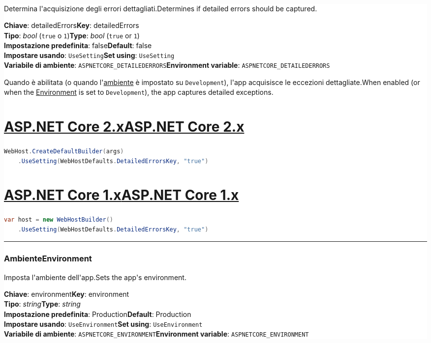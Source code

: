 <span data-ttu-id="a461f-196">Determina l'acquisizione degli errori dettagliati.</span><span class="sxs-lookup"><span data-stu-id="a461f-196">Determines if detailed errors should be captured.</span></span>

<span data-ttu-id="a461f-197">**Chiave**: detailedErrors</span><span class="sxs-lookup"><span data-stu-id="a461f-197">**Key**: detailedErrors</span></span>  
<span data-ttu-id="a461f-198">**Tipo**: *bool* (`true` o `1`)</span><span class="sxs-lookup"><span data-stu-id="a461f-198">**Type**: *bool* (`true` or `1`)</span></span>  
<span data-ttu-id="a461f-199">**Impostazione predefinita**: false</span><span class="sxs-lookup"><span data-stu-id="a461f-199">**Default**: false</span></span>  
<span data-ttu-id="a461f-200">**Impostare usando**: `UseSetting`</span><span class="sxs-lookup"><span data-stu-id="a461f-200">**Set using**: `UseSetting`</span></span>  
<span data-ttu-id="a461f-201">**Variabile di ambiente**: `ASPNETCORE_DETAILEDERRORS`</span><span class="sxs-lookup"><span data-stu-id="a461f-201">**Environment variable**: `ASPNETCORE_DETAILEDERRORS`</span></span>

<span data-ttu-id="a461f-202">Quando è abilitata (o quando l'<a href="#environment">ambiente</a> è impostato su `Development`), l'app acquisisce le eccezioni dettagliate.</span><span class="sxs-lookup"><span data-stu-id="a461f-202">When enabled (or when the <a href="#environment">Environment</a> is set to `Development`), the app captures detailed exceptions.</span></span>

# <a name="aspnet-core-2xtabaspnetcore2x"></a>[<span data-ttu-id="a461f-203">ASP.NET Core 2.x</span><span class="sxs-lookup"><span data-stu-id="a461f-203">ASP.NET Core 2.x</span></span>](#tab/aspnetcore2x)

```csharp
WebHost.CreateDefaultBuilder(args)
    .UseSetting(WebHostDefaults.DetailedErrorsKey, "true")
```

# <a name="aspnet-core-1xtabaspnetcore1x"></a>[<span data-ttu-id="a461f-204">ASP.NET Core 1.x</span><span class="sxs-lookup"><span data-stu-id="a461f-204">ASP.NET Core 1.x</span></span>](#tab/aspnetcore1x)

```csharp
var host = new WebHostBuilder()
    .UseSetting(WebHostDefaults.DetailedErrorsKey, "true")
```

---

### <a name="environment"></a><span data-ttu-id="a461f-205">Ambiente</span><span class="sxs-lookup"><span data-stu-id="a461f-205">Environment</span></span>

<span data-ttu-id="a461f-206">Imposta l'ambiente dell'app.</span><span class="sxs-lookup"><span data-stu-id="a461f-206">Sets the app's environment.</span></span>

<span data-ttu-id="a461f-207">**Chiave**: environment</span><span class="sxs-lookup"><span data-stu-id="a461f-207">**Key**: environment</span></span>  
<span data-ttu-id="a461f-208">**Tipo**: *string*</span><span class="sxs-lookup"><span data-stu-id="a461f-208">**Type**: *string*</span></span>  
<span data-ttu-id="a461f-209">**Impostazione predefinita**: Production</span><span class="sxs-lookup"><span data-stu-id="a461f-209">**Default**: Production</span></span>  
<span data-ttu-id="a461f-210">**Impostare usando**: `UseEnvironment`</span><span class="sxs-lookup"><span data-stu-id="a461f-210">**Set using**: `UseEnvironment`</span></span>  
<span data-ttu-id="a461f-211">**Variabile di ambiente**: `ASPNETCORE_ENVIRONMENT`</span><span class="sxs-lookup"><span data-stu-id="a461f-211">**Environment variable**: `ASPNETCORE_ENVIRONMENT`</span></span>
